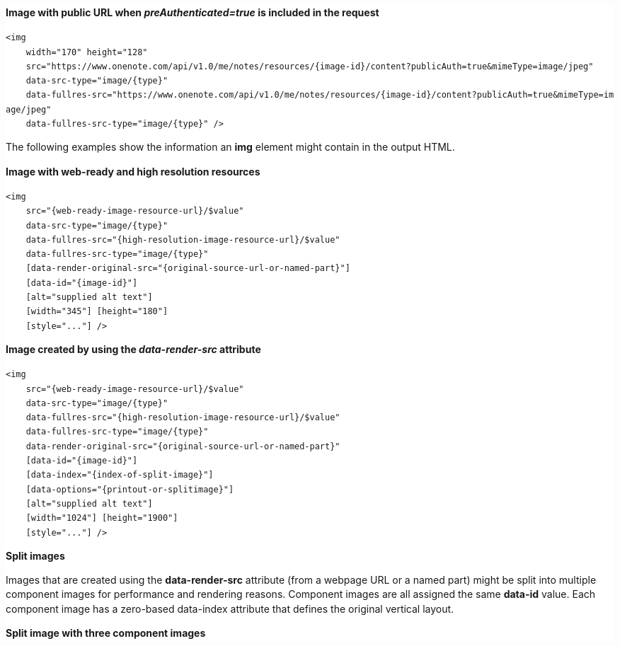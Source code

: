 **Image with public URL when _preAuthenticated=true_ is included in the request**

```
<img 
    width="170" height="128" 
    src="https://www.onenote.com/api/v1.0/me/notes/resources/{image-id}/content?publicAuth=true&mimeType=image/jpeg" 
    data-src-type="image/{type}" 
    data-fullres-src="https://www.onenote.com/api/v1.0/me/notes/resources/{image-id}/content?publicAuth=true&mimeType=image/jpeg" 
    data-fullres-src-type="image/{type}" />
```

The following examples show the information an **img** element might contain in the output HTML.

**Image with web-ready and high resolution resources**

```
<img
    src="{web-ready-image-resource-url}/$value"
    data-src-type="image/{type}"
    data-fullres-src="{high-resolution-image-resource-url}/$value"
    data-fullres-src-type="image/{type}"
    [data-render-original-src="{original-source-url-or-named-part}"]
    [data-id="{image-id}"]
    [alt="supplied alt text"]
    [width="345"] [height="180"]
    [style="..."] />
```

**Image created by using the *data-render-src* attribute**

```
<img
    src="{web-ready-image-resource-url}/$value"
    data-src-type="image/{type}"
    data-fullres-src="{high-resolution-image-resource-url}/$value"
    data-fullres-src-type="image/{type}"
    data-render-original-src="{original-source-url-or-named-part}"
    [data-id="{image-id}"]
    [data-index="{index-of-split-image}"]
    [data-options="{printout-or-splitimage}"]
    [alt="supplied alt text"]
    [width="1024"] [height="1900"]
    [style="..."] />
```

<a name="split-images"></a>
**Split images**

Images that are created using the **data-render-src** attribute (from a webpage URL or a named part) might be split into multiple component images for performance and rendering reasons. Component images are all assigned the same **data-id** value. Each component image has a zero-based data-index attribute that defines the original vertical layout.

**Split image with three component images**
